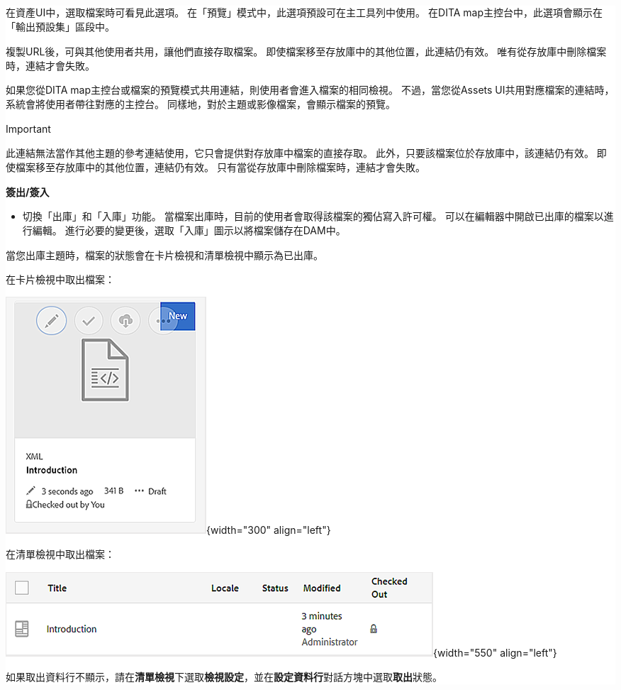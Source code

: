 在資產UI中，選取檔案時可看見此選項。 在「預覽」模式中，此選項預設可在主工具列中使用。 在DITA map主控台中，此選項會顯示在「輸出預設集」區段中。

複製URL後，可與其他使用者共用，讓他們直接存取檔案。 即使檔案移至存放庫中的其他位置，此連結仍有效。 唯有從存放庫中刪除檔案時，連結才會失敗。

如果您從DITA map主控台或檔案的預覽模式共用連結，則使用者會進入檔案的相同檢視。 不過，當您從Assets UI共用對應檔案的連結時，系統會將使用者帶往對應的主控台。 同樣地，對於主題或影像檔案，會顯示檔案的預覽。

>[!IMPORTANT]
>
> 此連結無法當作其他主題的參考連結使用，它只會提供對存放庫中檔案的直接存取。 此外，只要該檔案位於存放庫中，該連結仍有效。 即使檔案移至存放庫中的其他位置，連結仍有效。 只有當從存放庫中刪除檔案時，連結才會失敗。

**簽出/簽入**

- 切換「出庫」和「入庫」功能。 當檔案出庫時，目前的使用者會取得該檔案的獨佔寫入許可權。 可以在編輯器中開啟已出庫的檔案以進行編輯。 進行必要的變更後，選取「入庫」圖示以將檔案儲存在DAM中。

當您出庫主題時，檔案的狀態會在卡片檢視和清單檢視中顯示為已出庫。

在卡片檢視中取出檔案：

![](images/checkout-card-62.png){width="300" align="left"}

在清單檢視中取出檔案：

![](images/checkout-list-62.png){width="550" align="left"}

如果取出資料行不顯示，請在&#x200B;**清單檢視**&#x200B;下選取&#x200B;**檢視設定**，並在&#x200B;**設定資料行**&#x200B;對話方塊中選取&#x200B;**取出**&#x200B;狀態。
